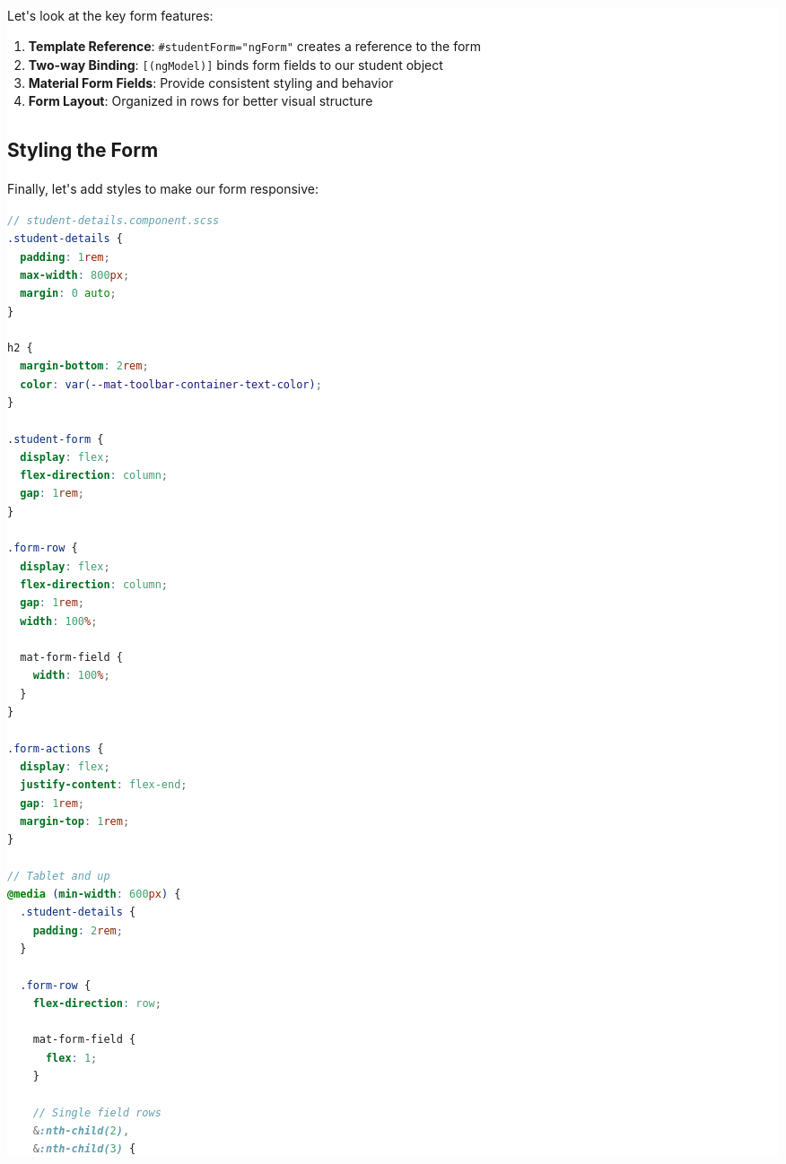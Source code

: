 Let's look at the key form features:

1. **Template Reference**: `#studentForm="ngForm"` creates a reference to the form
2. **Two-way Binding**: `[(ngModel)]` binds form fields to our student object
3. **Material Form Fields**: Provide consistent styling and behavior
4. **Form Layout**: Organized in rows for better visual structure

## Styling the Form

Finally, let's add styles to make our form responsive:

```scss
// student-details.component.scss
.student-details {
  padding: 1rem;
  max-width: 800px;
  margin: 0 auto;
}

h2 {
  margin-bottom: 2rem;
  color: var(--mat-toolbar-container-text-color);
}

.student-form {
  display: flex;
  flex-direction: column;
  gap: 1rem;
}

.form-row {
  display: flex;
  flex-direction: column;
  gap: 1rem;
  width: 100%;

  mat-form-field {
    width: 100%;
  }
}

.form-actions {
  display: flex;
  justify-content: flex-end;
  gap: 1rem;
  margin-top: 1rem;
}

// Tablet and up
@media (min-width: 600px) {
  .student-details {
    padding: 2rem;
  }

  .form-row {
    flex-direction: row;
    
    mat-form-field {
      flex: 1;
    }

    // Single field rows
    &:nth-child(2),
    &:nth-child(3) {
```